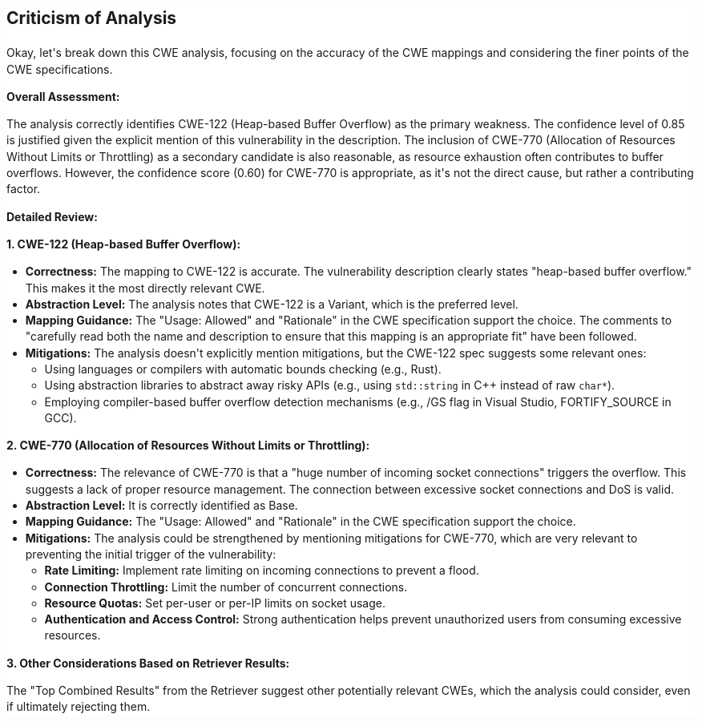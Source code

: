 
## Criticism of Analysis

Okay, let's break down this CWE analysis, focusing on the accuracy of the CWE mappings and considering the finer points of the CWE specifications.

**Overall Assessment:**

The analysis correctly identifies CWE-122 (Heap-based Buffer Overflow) as the primary weakness. The confidence level of 0.85 is justified given the explicit mention of this vulnerability in the description.  The inclusion of CWE-770 (Allocation of Resources Without Limits or Throttling) as a secondary candidate is also reasonable, as resource exhaustion often contributes to buffer overflows. However, the confidence score (0.60) for CWE-770 is appropriate, as it's not the direct cause, but rather a contributing factor.

**Detailed Review:**

**1. CWE-122 (Heap-based Buffer Overflow):**

*   **Correctness:** The mapping to CWE-122 is accurate. The vulnerability description clearly states "heap-based buffer overflow." This makes it the most directly relevant CWE.
*   **Abstraction Level:** The analysis notes that CWE-122 is a Variant, which is the preferred level.
*   **Mapping Guidance:**  The "Usage: Allowed" and "Rationale" in the CWE specification support the choice. The comments to "carefully read both the name and description to ensure that this mapping is an appropriate fit" have been followed.
*   **Mitigations:** The analysis doesn't explicitly mention mitigations, but the CWE-122 spec suggests some relevant ones:
    *   Using languages or compilers with automatic bounds checking (e.g., Rust).
    *   Using abstraction libraries to abstract away risky APIs (e.g., using `std::string` in C++ instead of raw `char*`).
    *   Employing compiler-based buffer overflow detection mechanisms (e.g., /GS flag in Visual Studio, FORTIFY\_SOURCE in GCC).

**2. CWE-770 (Allocation of Resources Without Limits or Throttling):**

*   **Correctness:** The relevance of CWE-770 is that a "huge number of incoming socket connections" triggers the overflow. This suggests a lack of proper resource management. The connection between excessive socket connections and DoS is valid.
*   **Abstraction Level:** It is correctly identified as Base.
*   **Mapping Guidance:** The "Usage: Allowed" and "Rationale" in the CWE specification support the choice.
*   **Mitigations:** The analysis could be strengthened by mentioning mitigations for CWE-770, which are very relevant to preventing the initial trigger of the vulnerability:
    *   **Rate Limiting:**  Implement rate limiting on incoming connections to prevent a flood.
    *   **Connection Throttling:** Limit the number of concurrent connections.
    *   **Resource Quotas:** Set per-user or per-IP limits on socket usage.
    *   **Authentication and Access Control:** Strong authentication helps prevent unauthorized users from consuming excessive resources.

**3. Other Considerations Based on Retriever Results:**

The "Top Combined Results" from the Retriever suggest other potentially relevant CWEs, which the analysis could consider, even if ultimately rejecting them.
